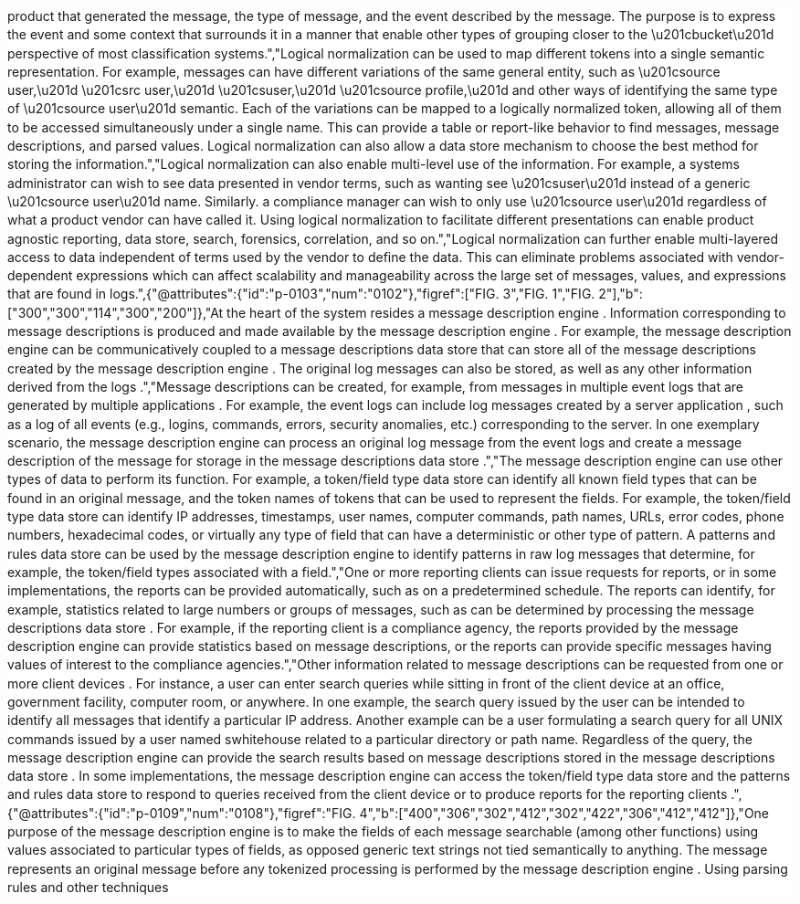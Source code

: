 product that generated the message, the type of message, and the event described by the message. The purpose is to express the event and some context that surrounds it in a manner that enable other types of grouping closer to the \u201cbucket\u201d perspective of most classification systems.","Logical normalization can be used to map different tokens into a single semantic representation. For example, messages can have different variations of the same general entity, such as \u201csource user,\u201d \u201csrc user,\u201d \u201csuser,\u201d \u201csource profile,\u201d and other ways of identifying the same type of \u201csource user\u201d semantic. Each of the variations can be mapped to a logically normalized token, allowing all of them to be accessed simultaneously under a single name. This can provide a table or report-like behavior to find messages, message descriptions, and parsed values. Logical normalization can also allow a data store mechanism to choose the best method for storing the information.","Logical normalization can also enable multi-level use of the information. For example, a systems administrator can wish to see data presented in vendor terms, such as wanting see \u201csuser\u201d instead of a generic \u201csource user\u201d name. Similarly. a compliance manager can wish to only use \u201csource user\u201d regardless of what a product vendor can have called it. Using logical normalization to facilitate different presentations can enable product agnostic reporting, data store, search, forensics, correlation, and so on.","Logical normalization can further enable multi-layered access to data independent of terms used by the vendor to define the data. This can eliminate problems associated with vendor-dependent expressions which can affect scalability and manageability across the large set of messages, values, and expressions that are found in logs.",{"@attributes":{"id":"p-0103","num":"0102"},"figref":["FIG. 3","FIG. 1","FIG. 2"],"b":["300","300","114","300","200"]},"At the heart of the system  resides a message description engine . Information corresponding to message descriptions is produced and made available by the message description engine . For example, the message description engine  can be communicatively coupled to a message descriptions data store  that can store all of the message descriptions created by the message description engine . The original log messages can also be stored, as well as any other information derived from the logs .","Message descriptions can be created, for example, from messages in multiple event logs  that are generated by multiple applications . For example, the event logs  can include log messages created by a server application , such as a log of all events (e.g., logins, commands, errors, security anomalies, etc.) corresponding to the server. In one exemplary scenario, the message description engine  can process an original log message from the event logs  and create a message description of the message for storage in the message descriptions data store .","The message description engine  can use other types of data to perform its function. For example, a token\/field type data store  can identify all known field types that can be found in an original message, and the token names of tokens that can be used to represent the fields. For example, the token\/field type data store  can identify IP addresses, timestamps, user names, computer commands, path names, URLs, error codes, phone numbers, hexadecimal codes, or virtually any type of field that can have a deterministic or other type of pattern. A patterns and rules data store  can be used by the message description engine  to identify patterns in raw log messages that determine, for example, the token\/field types associated with a field.","One or more reporting clients  can issue requests for reports, or in some implementations, the reports can be provided automatically, such as on a predetermined schedule. The reports can identify, for example, statistics related to large numbers or groups of messages, such as can be determined by processing the message descriptions data store . For example, if the reporting client is a compliance agency, the reports provided by the message description engine  can provide statistics based on message descriptions, or the reports can provide specific messages having values of interest to the compliance agencies.","Other information related to message descriptions can be requested from one or more client devices . For instance, a user can enter search queries while sitting in front of the client device  at an office, government facility, computer room, or anywhere. In one example, the search query issued by the user can be intended to identify all messages that identify a particular IP address. Another example can be a user formulating a search query for all UNIX commands issued by a user named swhitehouse related to a particular directory or path name. Regardless of the query, the message description engine  can provide the search results based on message descriptions stored in the message descriptions data store . In some implementations, the message description engine  can access the token\/field type data store  and the patterns and rules data store  to respond to queries received from the client device  or to produce reports for the reporting clients .",{"@attributes":{"id":"p-0109","num":"0108"},"figref":"FIG. 4","b":["400","306","302","412","302","422","306","412","412"]},"One purpose of the message description engine  is to make the fields of each message searchable (among other functions) using values associated to particular types of fields, as opposed generic text strings not tied semantically to anything. The message  represents an original message before any tokenized processing is performed by the message description engine . Using parsing rules and other techniques
